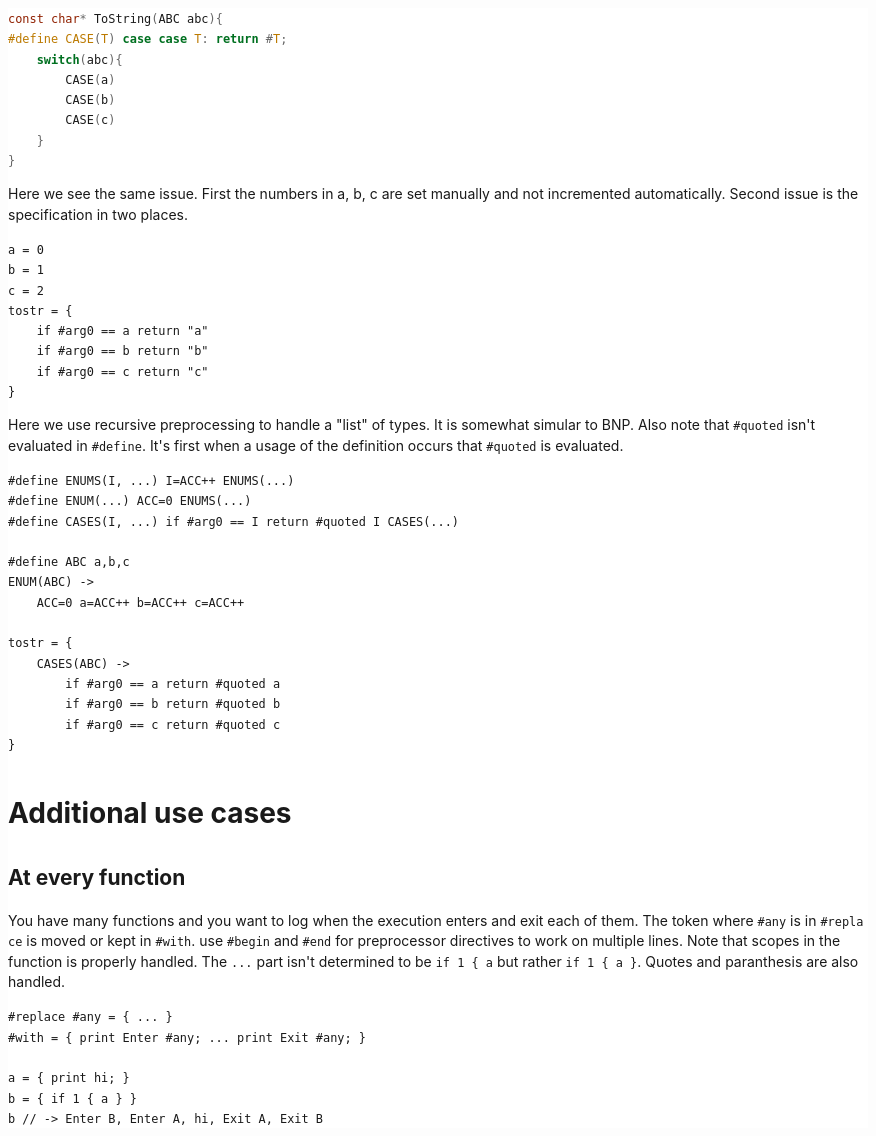 ```c
const char* ToString(ABC abc){
#define CASE(T) case case T: return #T;
	switch(abc){
		CASE(a)
		CASE(b)
		CASE(c)
	}
}
```

Here we see the same issue. First the numbers in a, b, c are set manually and not incremented automatically. Second issue is the specification in two places.

```
a = 0
b = 1
c = 2
tostr = {
	if #arg0 == a return "a"
	if #arg0 == b return "b"
	if #arg0 == c return "c"
}
```

Here we use recursive preprocessing to handle a "list" of types. It is somewhat simular to BNP. Also note that `#quoted` isn't evaluated in `#define`. It's first when a usage of the definition occurs that `#quoted` is evaluated.
```
#define ENUMS(I, ...) I=ACC++ ENUMS(...)
#define ENUM(...) ACC=0 ENUMS(...)
#define CASES(I, ...) if #arg0 == I return #quoted I CASES(...)

#define ABC a,b,c 
ENUM(ABC) ->
	ACC=0 a=ACC++ b=ACC++ c=ACC++

tostr = {
	CASES(ABC) ->
		if #arg0 == a return #quoted a
		if #arg0 == b return #quoted b
		if #arg0 == c return #quoted c
}
```

# Additional use cases
## At every function
You have many functions and you want to log when the execution enters and exit each of them. The token where `#any` is in `#replace` is moved or kept in `#with`.
use `#begin` and `#end` for preprocessor directives to work on multiple lines.
Note that scopes in the function is properly handled. The `...` part isn't determined to be `if 1 { a` but rather `if 1 { a }`. Quotes and paranthesis are also handled.
```
#replace #any = { ... }
#with = { print Enter #any; ... print Exit #any; }

a = { print hi; }
b = { if 1 { a } }
b // -> Enter B, Enter A, hi, Exit A, Exit B

```
